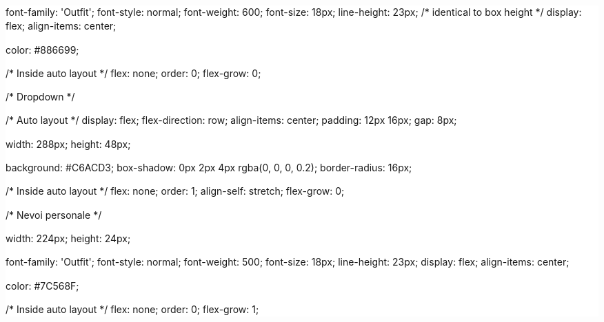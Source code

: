font-family: 'Outfit';
font-style: normal;
font-weight: 600;
font-size: 18px;
line-height: 23px;
/* identical to box height */
display: flex;
align-items: center;

color: #886699;


/* Inside auto layout */
flex: none;
order: 0;
flex-grow: 0;


/* Dropdown */

/* Auto layout */
display: flex;
flex-direction: row;
align-items: center;
padding: 12px 16px;
gap: 8px;

width: 288px;
height: 48px;

background: #C6ACD3;
box-shadow: 0px 2px 4px rgba(0, 0, 0, 0.2);
border-radius: 16px;

/* Inside auto layout */
flex: none;
order: 1;
align-self: stretch;
flex-grow: 0;


/* Nevoi personale */

width: 224px;
height: 24px;

font-family: 'Outfit';
font-style: normal;
font-weight: 500;
font-size: 18px;
line-height: 23px;
display: flex;
align-items: center;

color: #7C568F;


/* Inside auto layout */
flex: none;
order: 0;
flex-grow: 1;
